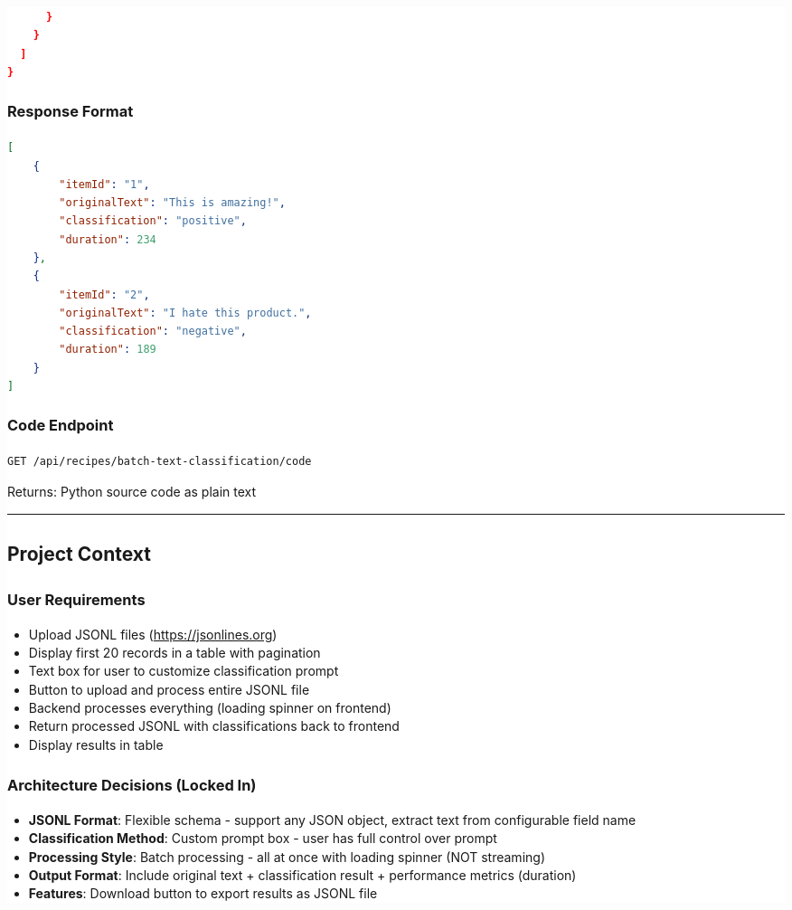 ```json
      }
    }
  ]
}
```

### Response Format

```json
[
    {
        "itemId": "1",
        "originalText": "This is amazing!",
        "classification": "positive",
        "duration": 234
    },
    {
        "itemId": "2",
        "originalText": "I hate this product.",
        "classification": "negative",
        "duration": 189
    }
]
```

### Code Endpoint

```
GET /api/recipes/batch-text-classification/code
```

Returns: Python source code as plain text

---

## Project Context

### User Requirements

-   Upload JSONL files (https://jsonlines.org)
-   Display first 20 records in a table with pagination
-   Text box for user to customize classification prompt
-   Button to upload and process entire JSONL file
-   Backend processes everything (loading spinner on frontend)
-   Return processed JSONL with classifications back to frontend
-   Display results in table

### Architecture Decisions (Locked In)

-   **JSONL Format**: Flexible schema - support any JSON object, extract text from configurable field name
-   **Classification Method**: Custom prompt box - user has full control over prompt
-   **Processing Style**: Batch processing - all at once with loading spinner (NOT streaming)
-   **Output Format**: Include original text + classification result + performance metrics (duration)
-   **Features**: Download button to export results as JSONL file
